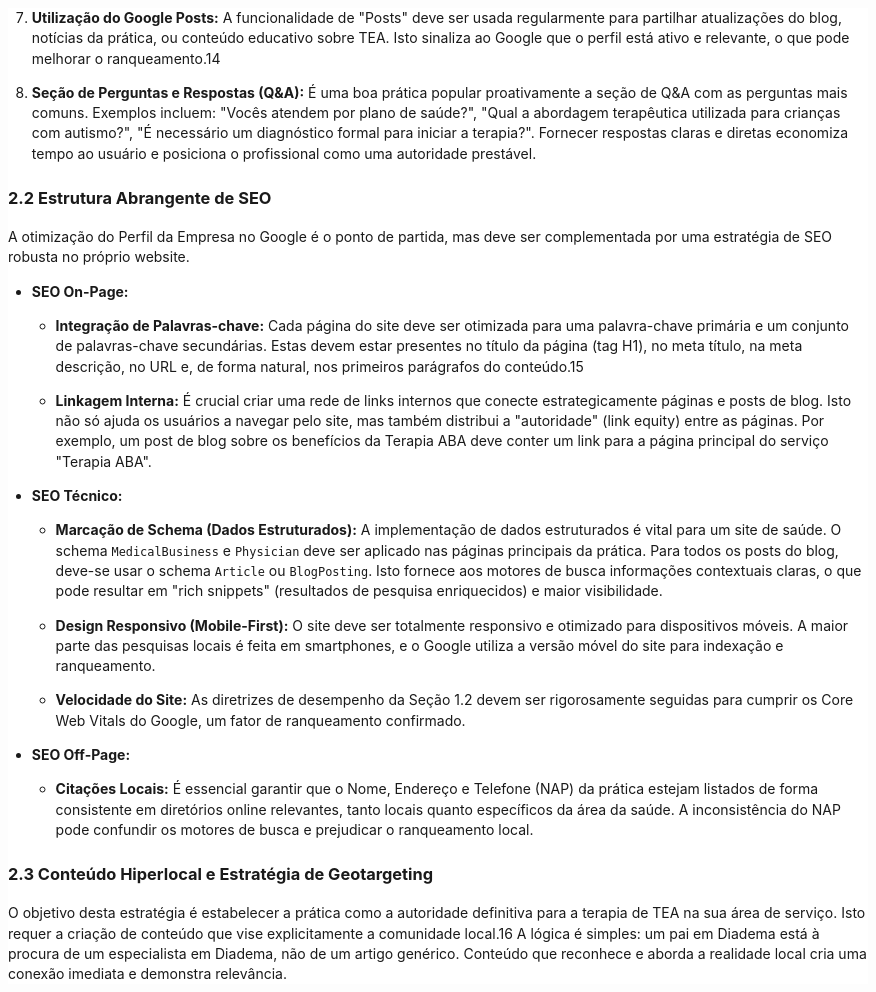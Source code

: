 7.  **Utilização do Google Posts:** A funcionalidade de "Posts" deve ser usada regularmente para partilhar atualizações do blog, notícias da prática, ou conteúdo educativo sobre TEA. Isto sinaliza ao Google que o perfil está ativo e relevante, o que pode melhorar o ranqueamento.14
    
8.  **Seção de Perguntas e Respostas (Q&A):** É uma boa prática popular proativamente a seção de Q&A com as perguntas mais comuns. Exemplos incluem: "Vocês atendem por plano de saúde?", "Qual a abordagem terapêutica utilizada para crianças com autismo?", "É necessário um diagnóstico formal para iniciar a terapia?". Fornecer respostas claras e diretas economiza tempo ao usuário e posiciona o profissional como uma autoridade prestável.
    

### 2.2 Estrutura Abrangente de SEO

A otimização do Perfil da Empresa no Google é o ponto de partida, mas deve ser complementada por uma estratégia de SEO robusta no próprio website.

-   **SEO On-Page:**
    
    -   **Integração de Palavras-chave:** Cada página do site deve ser otimizada para uma palavra-chave primária e um conjunto de palavras-chave secundárias. Estas devem estar presentes no título da página (tag H1), no meta título, na meta descrição, no URL e, de forma natural, nos primeiros parágrafos do conteúdo.15
        
    -   **Linkagem Interna:** É crucial criar uma rede de links internos que conecte estrategicamente páginas e posts de blog. Isto não só ajuda os usuários a navegar pelo site, mas também distribui a "autoridade" (link equity) entre as páginas. Por exemplo, um post de blog sobre os benefícios da Terapia ABA deve conter um link para a página principal do serviço "Terapia ABA".
        
-   **SEO Técnico:**
    
    -   **Marcação de Schema (Dados Estruturados):** A implementação de dados estruturados é vital para um site de saúde. O schema `MedicalBusiness` e `Physician` deve ser aplicado nas páginas principais da prática. Para todos os posts do blog, deve-se usar o schema `Article` ou `BlogPosting`. Isto fornece aos motores de busca informações contextuais claras, o que pode resultar em "rich snippets" (resultados de pesquisa enriquecidos) e maior visibilidade.
        
    -   **Design Responsivo (Mobile-First):** O site deve ser totalmente responsivo e otimizado para dispositivos móveis. A maior parte das pesquisas locais é feita em smartphones, e o Google utiliza a versão móvel do site para indexação e ranqueamento.
        
    -   **Velocidade do Site:** As diretrizes de desempenho da Seção 1.2 devem ser rigorosamente seguidas para cumprir os Core Web Vitals do Google, um fator de ranqueamento confirmado.
        
-   **SEO Off-Page:**
    
    -   **Citações Locais:** É essencial garantir que o Nome, Endereço e Telefone (NAP) da prática estejam listados de forma consistente em diretórios online relevantes, tanto locais quanto específicos da área da saúde. A inconsistência do NAP pode confundir os motores de busca e prejudicar o ranqueamento local.
        

### 2.3 Conteúdo Hiperlocal e Estratégia de Geotargeting

O objetivo desta estratégia é estabelecer a prática como a autoridade definitiva para a terapia de TEA na sua área de serviço. Isto requer a criação de conteúdo que vise explicitamente a comunidade local.16 A lógica é simples: um pai em Diadema está à procura de um especialista em Diadema, não de um artigo genérico. Conteúdo que reconhece e aborda a realidade local cria uma conexão imediata e demonstra relevância.
